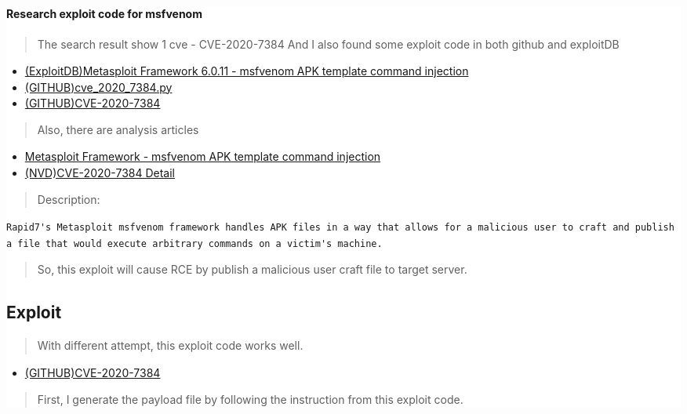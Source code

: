 #### Research exploit code for msfvenom

> The search result show 1 cve - CVE-2020-7384
> And I also found some exploit code in both github and exploitDB

- [(ExploitDB)Metasploit Framework 6.0.11 - msfvenom APK template command injection](https://www.exploit-db.com/exploits/49491)
- [(GITHUB)cve_2020_7384.py](https://github.com/cocomelonc/vulnexipy/blob/master/cve_2020_7384.py)
- [(GITHUB)CVE-2020-7384](https://github.com/nikhil1232/CVE-2020-7384)
> Also, there are analysis articles

- [Metasploit Framework - msfvenom APK template command injection](https://github.com/justinsteven/advisories/blob/master/2020_metasploit_msfvenom_apk_template_cmdi.md)
- [(NVD)CVE-2020-7384 Detail](https://nvd.nist.gov/vuln/detail/CVE-2020-7384)
> Description: 

```
Rapid7's Metasploit msfvenom framework handles APK files in a way that allows for a malicious user to craft and publish a file that would execute arbitrary commands on a victim's machine.
```

> So, this exploit will cause RCE by publish a malicious user craft file to target server.

## Exploit 

> With different attempt, this exploit code works well.

- [(GITHUB)CVE-2020-7384](https://github.com/nikhil1232/CVE-2020-7384)

> First, I generate the payload file by following the instruction from this exploit code.
